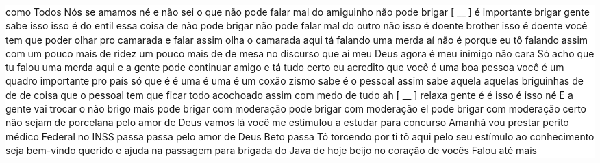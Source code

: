 como Todos Nós se amamos né e não sei o
que não pode falar mal do amiguinho não
pode brigar [ __ ] é importante brigar
gente sabe isso isso é do entil essa
coisa de não pode brigar não pode falar
mal do outro não isso é doente brother
isso é doente você tem que poder olhar
pro camarada e falar assim olha o
camarada aqui tá falando uma merda aí
não é porque eu tô falando assim com um
pouco mais de ridez um pouco mais de de
mesa no discurso que ai meu Deus agora é
meu inimigo não cara Só acho que tu
falou uma merda aqui e a gente pode
continuar amigo e tá tudo certo eu
acredito que você é uma boa pessoa você
é um quadro importante pro país só que é
é uma é uma é um coxão zismo sabe é o
pessoal assim sabe aquela aquelas
briguinhas de de de coisa que o pessoal
tem que ficar todo acochoado assim com
medo de tudo ah [ __ ] relaxa
gente é é isso é isso né E a gente vai
trocar o não brigo mais pode brigar com
moderação pode brigar com moderação el
pode brigar com moderação certo não
sejam de porcelana pelo amor de
Deus vamos lá você me estimulou a
estudar para concurso Amanhã vou prestar
perito médico Federal no INSS passa
passa pelo amor de Deus Beto passa Tô
torcendo por ti tô aqui pelo seu
estímulo ao conhecimento seja bem-vindo
querido e ajuda na passagem para brigada
do Java de hoje beijo no coração de
vocês Falou até mais